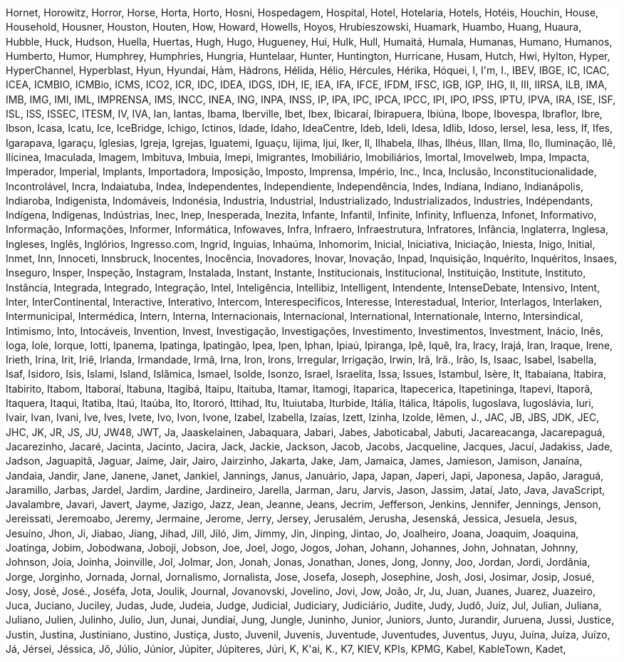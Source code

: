 Hornet, Horowitz, Horror, Horse, Horta, Horto, Hosni, Hospedagem, Hospital, Hotel, Hotelaria, Hotels, Hotéis, Houchin, House, Household, Housner, Houston, Houten, How, Howard, Howells, Hoyos, Hrubieszowski, Huamark, Huambo, Huang, Huaura, Hubble, Huck, Hudson, Huella, Huertas, Hugh, Hugo, Hugueney, Hui, Hulk, Hull, Humaitá, Humala, Humanas, Humano, Humanos, Humberto, Humor, Humphrey, Humphries, Hungria, Huntelaar, Hunter, Huntington, Hurricane, Husam, Hutch, Hwi, Hylton, Hyper, HyperChannel, Hyperblast, Hyun, Hyundai, Hàm, Hádrons, Hélida, Hélio, Hércules, Hérika, Hóquei, I, I'm, I., IBEV, IBGE, IC, ICAC, ICEA, ICMBIO, ICMBio, ICMS, ICO2, ICR, IDC, IDEA, IDGS, IDH, IE, IEA, IFA, IFCE, IFDM, IFSC, IGB, IGP, IHG, II, III, IIRSA, ILB, IMA, IMB, IMG, IMI, IML, IMPRENSA, IMS, INCC, INEA, ING, INPA, INSS, IP, IPA, IPC, IPCA, IPCC, IPI, IPO, IPSS, IPTU, IPVA, IRA, ISE, ISF, ISL, ISS, ISSEC, ITESM, IV, IVA, Ian, Iantas, Ibama, Iberville, Ibet, Ibex, Ibicaraí, Ibirapuera, Ibiúna, Ibope, Ibovespa, Ibraflor, Ibre, Ibson, Icasa, Icatu, Ice, IceBridge, Ichigo, Ictinos, Idade, Idaho, IdeaCentre, Ideb, Ideli, Idesa, Idlib, Idoso, Iersel, Iesa, Iess, If, Ifes, Igarapava, Igaraçu, Iglesias, Igreja, Igrejas, Iguatemi, Iguaçu, Iijima, Ijuí, Iker, Il, Ilhabela, Ilhas, Ilhéus, Illan, Ilma, Ilo, Iluminação, Ilê, Ilícinea, Imaculada, Imagem, Imbituva, Imbuia, Imepi, Imigrantes, Imobiliário, Imobiliários, Imortal, Imovelweb, Impa, Impacta, Imperador, Imperial, Implants, Importadora, Imposição, Imposto, Imprensa, Império, Inc., Inca, Inclusão, Inconstitucionalidade, Incontrolável, Incra, Indaiatuba, Indea, Independentes, Independiente, Independência, Indes, Indiana, Indiano, Indianápolis, Indiaroba, Indigenista, Indomáveis, Indonésia, Industria, Industrial, Industrializado, Industrializados, Industries, Indépendants, Indígena, Indígenas, Indústrias, Inec, Inep, Inesperada, Inezita, Infante, Infantil, Infinite, Infinity, Influenza, Infonet, Informativo, Informação, Informações, Informer, Informática, Infowaves, Infra, Infraero, Infraestrutura, Infratores, Infância, Inglaterra, Inglesa, Ingleses, Inglês, Inglórios, Ingresso.com, Ingrid, Inguias, Inhaúma, Inhomorim, Inicial, Iniciativa, Iniciação, Iniesta, Inigo, Initial, Inmet, Inn, Innoceti, Innsbruck, Inocentes, Inocência, Inovadores, Inovar, Inovação, Inpad, Inquisição, Inquérito, Inquéritos, Insaes, Inseguro, Insper, Inspeção, Instagram, Instalada, Instant, Instante, Institucionais, Institucional, Instituição, Institute, Instituto, Instância, Integrada, Integrado, Integração, Intel, Inteligência, Intellibiz, Intelligent, Intendente, IntenseDebate, Intensivo, Intent, Inter, InterContinental, Interactive, Interativo, Intercom, Interespecificos, Interesse, Interestadual, Interior, Interlagos, Interlaken, Intermunicipal, Intermédica, Intern, Interna, Internacionais, Internacional, International, Internationale, Interno, Intersindical, Intimismo, Into, Intocáveis, Invention, Invest, Investigação, Investigações, Investimento, Investimentos, Investment, Inácio, Inês, Ioga, Iole, Iorque, Iotti, Ipanema, Ipatinga, Ipatingão, Ipea, Ipen, Iphan, Ipiaú, Ipiranga, Ipê, Iquê, Ira, Iracy, Irajá, Iran, Iraque, Irene, Irieth, Irina, Irit, Iriê, Irlanda, Irmandade, Irmã, Irna, Iron, Irons, Irregular, Irrigação, Irwin, Irã, Irã., Irão, Is, Isaac, Isabel, Isabella, Isaf, Isidoro, Isis, Islami, Island, Islâmica, Ismael, Isolde, Isonzo, Israel, Israelita, Issa, Issues, Istambul, Isère, It, Itabaiana, Itabira, Itabirito, Itabom, Itaboraí, Itabuna, Itagibá, Itaipu, Itaituba, Itamar, Itamogi, Itaparica, Itapecerica, Itapetininga, Itapevi, Itaporã, Itaquera, Itaqui, Itatiba, Itaú, Itaúba, Ito, Itororó, Ittihad, Itu, Ituiutaba, Iturbide, Itália, Itálica, Itápolis, Iugoslava, Iugoslávia, Iuri, Ivair, Ivan, Ivani, Ive, Ives, Ivete, Ivo, Ivon, Ivone, Izabel, Izabella, Izaías, Izett, Izinha, Izolde, Iêmen, J., JAC, JB, JBS, JDK, JEC, JHC, JK, JR, JS, JU, JW48, JWT, Ja, Jaaskelainen, Jabaquara, Jabari, Jabes, Jaboticabal, Jabuti, Jacareacanga, Jacarepaguá, Jacarezinho, Jacaré, Jacinta, Jacinto, Jacira, Jack, Jackie, Jackson, Jacob, Jacobs, Jacqueline, Jacques, Jacuí, Jadakiss, Jade, Jadson, Jaguapitã, Jaguar, Jaime, Jair, Jairo, Jairzinho, Jakarta, Jake, Jam, Jamaica, James, Jamieson, Jamison, Janaína, Jandaia, Jandir, Jane, Janene, Janet, Jankiel, Jannings, Janus, Januário, Japa, Japan, Japeri, Japi, Japonesa, Japão, Jaraguá, Jaramillo, Jarbas, Jardel, Jardim, Jardine, Jardineiro, Jarella, Jarman, Jaru, Jarvis, Jason, Jassim, Jataí, Jato, Java, JavaScript, Javalambre, Javari, Javert, Jayme, Jazigo, Jazz, Jean, Jeanne, Jeans, Jecrim, Jefferson, Jenkins, Jennifer, Jennings, Jenson, Jereissati, Jeremoabo, Jeremy, Jermaine, Jerome, Jerry, Jersey, Jerusalém, Jerusha, Jesenská, Jessica, Jesuela, Jesus, Jesuíno, Jhon, Ji, Jiabao, Jiang, Jihad, Jill, Jiló, Jim, Jimmy, Jin, Jinping, Jintao, Jo, Joalheiro, Joana, Joaquim, Joaquina, Joatinga, Jobim, Jobodwana, Joboji, Jobson, Joe, Joel, Jogo, Jogos, Johan, Johann, Johannes, John, Johnatan, Johnny, Johnson, Joia, Joinha, Joinville, Jol, Jolmar, Jon, Jonah, Jonas, Jonathan, Jones, Jong, Jonny, Joo, Jordan, Jordi, Jordânia, Jorge, Jorginho, Jornada, Jornal, Jornalismo, Jornalista, Jose, Josefa, Joseph, Josephine, Josh, Josi, Josimar, Josip, Josué, Josy, José, José., Joséfa, Jota, Joulik, Journal, Jovanovski, Jovelino, Jovi, Jow, João, Jr, Ju, Juan, Juanes, Juarez, Juazeiro, Juca, Juciano, Juciley, Judas, Jude, Judeia, Judge, Judicial, Judiciary, Judiciário, Judite, Judy, Judô, Juiz, Jul, Julian, Juliana, Juliano, Julien, Julinho, Julio, Jun, Junai, Jundiaí, Jung, Jungle, Juninho, Junior, Juniors, Junto, Jurandir, Juruena, Jussi, Justice, Justin, Justina, Justiniano, Justino, Justiça, Justo, Juvenil, Juvenis, Juventude, Juventudes, Juventus, Juyu, Juína, Juíza, Juízo, Já, Jérsei, Jéssica, Jô, Júlio, Júnior, Júpiter, Júpiteres, Júri, K, K'ai, K., K7, KIEV, KPIs, KPMG, Kabel, KableTown, Kadet,